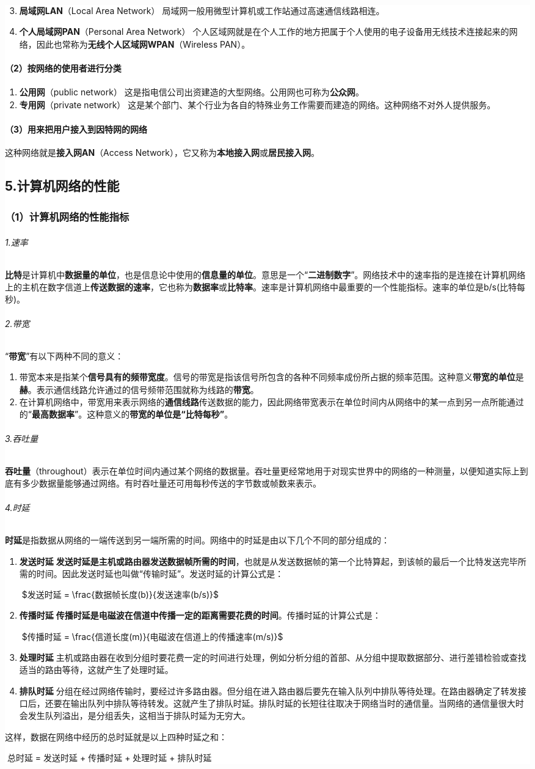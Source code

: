 3. **局域网LAN**（Local Area Network）	局域网一般用微型计算机或工作站通过高速通信线路相连。

4. **个人局域网PAN**（Personal Area Network）	个人区域网就是在个人工作的地方把属于个人使用的电子设备用无线技术连接起来的网络，因此也常称为**无线个人区域网WPAN**（Wireless PAN）。

#### （2）按网络的使用者进行分类

1. **公用网**（public network）	这是指电信公司出资建造的大型网络。公用网也可称为**公众网**。
2. **专用网**（private network）	这是某个部门、某个行业为各自的特殊业务工作需要而建造的网络。这种网络不对外人提供服务。

#### （3）用来把用户接入到因特网的网络

这种网络就是**接入网AN**（Access Network），它又称为**本地接入网**或**居民接入网**。

## 5.计算机网络的性能

### （1）计算机网络的性能指标

###### 1.速率

**比特**是计算机中**数据量的单位**，也是信息论中使用的**信息量的单位**。意思是一个“**二进制数字**”。网络技术中的速率指的是连接在计算机网络上的主机在数字信道上**传送数据的速率**，它也称为**数据率**或**比特率**。速率是计算机网络中最重要的一个性能指标。速率的单位是b/s(比特每秒)。

###### 2.带宽

“**带宽**”有以下两种不同的意义：

1. 带宽本来是指某个**信号具有的频带宽度**。信号的带宽是指该信号所包含的各种不同频率成份所占据的频率范围。这种意义**带宽的单位**是**赫**。表示通信线路允许通过的信号频带范围就称为线路的**带宽**。
2. 在计算机网络中，带宽用来表示网络的**通信线路**传送数据的能力，因此网络带宽表示在单位时间内从网络中的某一点到另一点所能通过的“**最高数据率**”。这种意义的**带宽的单位是“比特每秒”**。

###### 3.吞吐量

**吞吐量**（throughout）表示在单位时间内通过某个网络的数据量。吞吐量更经常地用于对现实世界中的网络的一种测量，以便知道实际上到底有多少数据量能够通过网络。有时吞吐量还可用每秒传送的字节数或帧数来表示。

###### 4.时延

**时延**是指数据从网络的一端传送到另一端所需的时间。网络中的时延是由以下几个不同的部分组成的：

1. **发送时延**	**发送时延是主机或路由器发送数据帧所需的时间**，也就是从发送数据帧的第一个比特算起，到该帧的最后一个比特发送完毕所需的时间。因此发送时延也叫做“传输时延”。发送时延的计算公式是：

   ​											$发送时延 =  \frac{数据帧长度(b)}{发送速率(b/s)}$

2. **传播时延**	**传播时延是电磁波在信道中传播一定的距离需要花费的时间**。传播时延的计算公式是：	

   ​											$传播时延 = \frac{信道长度(m)}{电磁波在信道上的传播速率(m/s)}$

3. **处理时延**	主机或路由器在收到分组时要花费一定的时间进行处理，例如分析分组的首部、从分组中提取数据部分、进行差错检验或查找适当的路由等待，这就产生了处理时延。

4. **排队时延**	分组在经过网络传输时，要经过许多路由器。但分组在进入路由器后要先在输入队列中排队等待处理。在路由器确定了转发接口后，还要在输出队列中排队等待转发。这就产生了排队时延。排队时延的长短往往取决于网络当时的通信量。当网络的通信量很大时会发生队列溢出，是分组丢失，这相当于排队时延为无穷大。

这样，数据在网络中经历的总时延就是以上四种时延之和：

​					总时延 = 发送时延  +  传播时延  +  处理时延  +  排队时延
